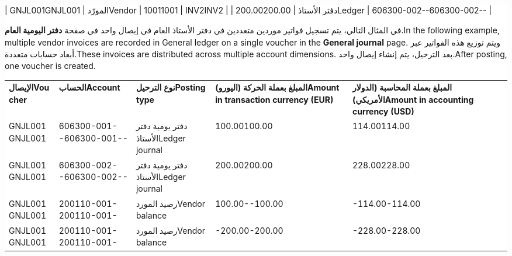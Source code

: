 | <span data-ttu-id="3ac9a-324">GNJL001</span><span class="sxs-lookup"><span data-stu-id="3ac9a-324">GNJL001</span></span>     | <span data-ttu-id="3ac9a-325">المورّد</span><span class="sxs-lookup"><span data-stu-id="3ac9a-325">Vendor</span></span>           | <span data-ttu-id="3ac9a-326">1001</span><span class="sxs-lookup"><span data-stu-id="3ac9a-326">1001</span></span>        | <span data-ttu-id="3ac9a-327">INV2</span><span class="sxs-lookup"><span data-stu-id="3ac9a-327">INV2</span></span>            |           | <span data-ttu-id="3ac9a-328">200.00</span><span class="sxs-lookup"><span data-stu-id="3ac9a-328">200.00</span></span>     | <span data-ttu-id="3ac9a-329">دفتر الأستاذ</span><span class="sxs-lookup"><span data-stu-id="3ac9a-329">Ledger</span></span>           | <span data-ttu-id="3ac9a-330">606300-002--</span><span class="sxs-lookup"><span data-stu-id="3ac9a-330">606300-002--</span></span> |

<span data-ttu-id="3ac9a-331">في المثال التالي، يتم تسجيل فواتير موردين متعددين في دفتر الأستاذ العام في إيصال واحد في صفحة **دفتر اليومية العام**.</span><span class="sxs-lookup"><span data-stu-id="3ac9a-331">In the following example, multiple vendor invoices are recorded in General ledger on a single voucher in the **General journal** page.</span></span> <span data-ttu-id="3ac9a-332">ويتم توزيع هذه الفواتير عبر أبعاد حسابات متعددة.</span><span class="sxs-lookup"><span data-stu-id="3ac9a-332">These invoices are distributed across multiple account dimensions.</span></span> <span data-ttu-id="3ac9a-333">بعد الترحيل، يتم إنشاء إيصال واحد.</span><span class="sxs-lookup"><span data-stu-id="3ac9a-333">After posting, one voucher is created.</span></span>

|             |              |                  |                                          |                                         |
|-------------|--------------|------------------|------------------------------------------|-----------------------------------------|
| <span data-ttu-id="3ac9a-334">**الإيصال**</span><span class="sxs-lookup"><span data-stu-id="3ac9a-334">**Voucher**</span></span> | <span data-ttu-id="3ac9a-335">**الحساب**</span><span class="sxs-lookup"><span data-stu-id="3ac9a-335">**Account**</span></span>  | <span data-ttu-id="3ac9a-336">**نوع الترحيل**</span><span class="sxs-lookup"><span data-stu-id="3ac9a-336">**Posting type**</span></span> | <span data-ttu-id="3ac9a-337">**المبلغ بعملة الحركة (اليورو)**</span><span class="sxs-lookup"><span data-stu-id="3ac9a-337">**Amount in transaction currency (EUR)**</span></span> | <span data-ttu-id="3ac9a-338">**المبلغ بعملة المحاسبة (الدولار الأمريكي)**</span><span class="sxs-lookup"><span data-stu-id="3ac9a-338">**Amount in accounting currency (USD)**</span></span> |
| <span data-ttu-id="3ac9a-339">GNJL001</span><span class="sxs-lookup"><span data-stu-id="3ac9a-339">GNJL001</span></span>     | <span data-ttu-id="3ac9a-340">606300-001--</span><span class="sxs-lookup"><span data-stu-id="3ac9a-340">606300-001--</span></span> | <span data-ttu-id="3ac9a-341">دفتر يومية دفتر الأستاذ</span><span class="sxs-lookup"><span data-stu-id="3ac9a-341">Ledger journal</span></span>   | <span data-ttu-id="3ac9a-342">100.00</span><span class="sxs-lookup"><span data-stu-id="3ac9a-342">100.00</span></span>                                   | <span data-ttu-id="3ac9a-343">114.00</span><span class="sxs-lookup"><span data-stu-id="3ac9a-343">114.00</span></span>                                  |
| <span data-ttu-id="3ac9a-344">GNJL001</span><span class="sxs-lookup"><span data-stu-id="3ac9a-344">GNJL001</span></span>     | <span data-ttu-id="3ac9a-345">606300-002--</span><span class="sxs-lookup"><span data-stu-id="3ac9a-345">606300-002--</span></span> | <span data-ttu-id="3ac9a-346">دفتر يومية دفتر الأستاذ</span><span class="sxs-lookup"><span data-stu-id="3ac9a-346">Ledger journal</span></span>   | <span data-ttu-id="3ac9a-347">200.00</span><span class="sxs-lookup"><span data-stu-id="3ac9a-347">200.00</span></span>                                   | <span data-ttu-id="3ac9a-348">228.00</span><span class="sxs-lookup"><span data-stu-id="3ac9a-348">228.00</span></span>                                  |
| <span data-ttu-id="3ac9a-349">GNJL001</span><span class="sxs-lookup"><span data-stu-id="3ac9a-349">GNJL001</span></span>     | <span data-ttu-id="3ac9a-350">200110-001-</span><span class="sxs-lookup"><span data-stu-id="3ac9a-350">200110-001-</span></span>  | <span data-ttu-id="3ac9a-351">رصيد المورد</span><span class="sxs-lookup"><span data-stu-id="3ac9a-351">Vendor balance</span></span>   | <span data-ttu-id="3ac9a-352">100.00-</span><span class="sxs-lookup"><span data-stu-id="3ac9a-352">-100.00</span></span>                                  | <span data-ttu-id="3ac9a-353">-114.00</span><span class="sxs-lookup"><span data-stu-id="3ac9a-353">-114.00</span></span>                                 |
| <span data-ttu-id="3ac9a-354">GNJL001</span><span class="sxs-lookup"><span data-stu-id="3ac9a-354">GNJL001</span></span>     | <span data-ttu-id="3ac9a-355">200110-001-</span><span class="sxs-lookup"><span data-stu-id="3ac9a-355">200110-001-</span></span>  | <span data-ttu-id="3ac9a-356">رصيد المورد</span><span class="sxs-lookup"><span data-stu-id="3ac9a-356">Vendor balance</span></span>   | <span data-ttu-id="3ac9a-357">-200.00</span><span class="sxs-lookup"><span data-stu-id="3ac9a-357">-200.00</span></span>                                  | <span data-ttu-id="3ac9a-358">-228.00</span><span class="sxs-lookup"><span data-stu-id="3ac9a-358">-228.00</span></span>                                 |
